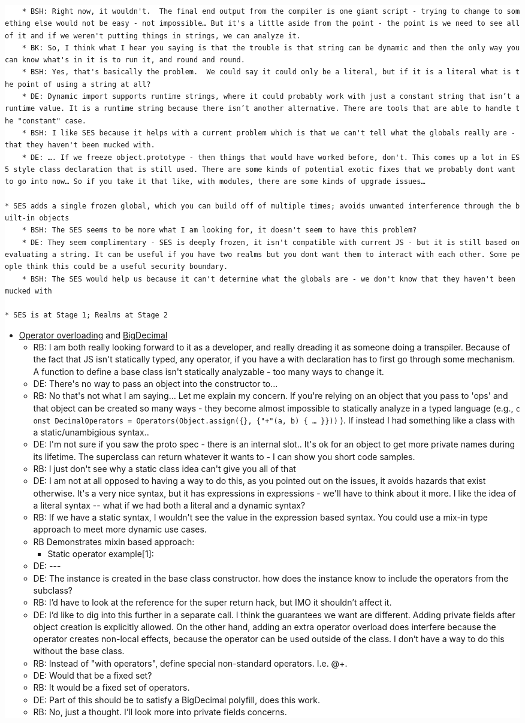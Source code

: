         * BSH: Right now, it wouldn't.  The final end output from the compiler is one giant script - trying to change to something else would not be easy - not impossible… But it's a little aside from the point - the point is we need to see all of it and if we weren't putting things in strings, we can analyze it.
        * BK: So, I think what I hear you saying is that the trouble is that string can be dynamic and then the only way you can know what's in it is to run it, and round and round.
        * BSH: Yes, that's basically the problem.  We could say it could only be a literal, but if it is a literal what is the point of using a string at all?
        * DE: Dynamic import supports runtime strings, where it could probably work with just a constant string that isn’t a runtime value. It is a runtime string because there isn’t another alternative. There are tools that are able to handle the "constant" case.
        * BSH: I like SES because it helps with a current problem which is that we can't tell what the globals really are - that they haven't been mucked with.
        * DE: …. If we freeze object.prototype - then things that would have worked before, don't. This comes up a lot in ES5 style class declaration that is still used. There are some kinds of potential exotic fixes that we probably dont want to go into now… So if you take it that like, with modules, there are some kinds of upgrade issues…

    * SES adds a single frozen global, which you can build off of multiple times; avoids unwanted interference through the built-in objects
        * BSH: The SES seems to be more what I am looking for, it doesn't seem to have this problem?
        * DE: They seem complimentary - SES is deeply frozen, it isn't compatible with current JS - but it is still based on evaluating a string. It can be useful if you have two realms but you dont want them to interact with each other. Some people think this could be a useful security boundary.
        * BSH: The SES would help us because it can't determine what the globals are - we don't know that they haven't been mucked with

    * SES is at Stage 1; Realms at Stage 2
* [Operator overloading](https://github.com/tc39/proposal-operator-overloading) and [BigDecimal](https://github.com/littledan/proposal-bigdecimal)
    * RB: I am both really looking forward to it as  a developer, and really dreading it as someone doing a transpiler.  Because of the fact that JS isn't statically typed, any operator, if you have a with declaration has to first go through some mechanism.  A function to define a base class isn't statically analyzable - too many ways to change it.
    * DE: There's no way to pass an object into the constructor to…
    * RB: No that's not what I am saying… Let me explain my concern. If you're relying on an object that you pass to 'ops' and that object can be created so many ways - they become almost impossible to statically analyze in a typed language (e.g., `const DecimalOperators = Operators(Object.assign({}, {"+"(a, b) { … }}))` ).  If instead I had something like a class with a static/unambigious syntax..
    * DE: I'm not sure if you saw the proto spec - there is an internal slot.. It's ok for an object to get more private names during its lifetime.  The superclass can return whatever it wants to - I can show you short code samples.
    * RB: I just don't see why a static class idea can't give you all of that
    * DE: I am not at all opposed to having a way to do this, as you pointed out on the issues, it avoids hazards that exist otherwise.  It's a very nice syntax, but it has expressions in expressions - we'll have to think about it more.  I like the idea of a literal syntax -- what if we had both a literal and a dynamic syntax?
    * RB: If we have a static syntax, I wouldn't see the value in the expression based syntax.  You could use a mix-in type approach to meet more dynamic use cases.
    * RB Demonstrates mixin based approach:
        * Static operator example[1]:
    * DE: --- 
    * DE: The instance is created in the base class constructor. how does the instance know to include the operators from the subclass?
    * RB: I’d have to look at the reference for the super return hack, but IMO it shouldn’t affect it.
    * DE: I’d like to dig into this further in a separate call. I think the guarantees we want are different. Adding private fields after object creation is explicitly allowed. On the other hand, adding an extra operator overload does interfere because the operator creates non-local effects, because the operator can be used outside of the class. I don’t have a way to do this without the base class.
    * RB: Instead of "with operators", define special non-standard operators. I.e. @+. 
    * DE: Would that be a fixed set?
    * RB: It would be a fixed set of operators.
    * DE: Part of this should be to satisfy a BigDecimal polyfill, does this work.
    * RB: No, just a thought. I’ll look more into private fields concerns.